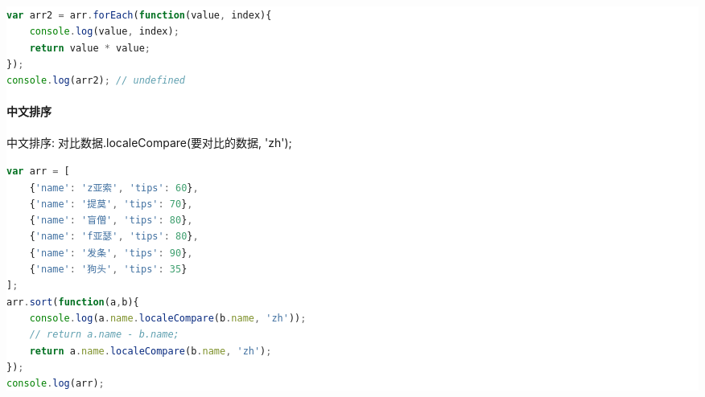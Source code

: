    ```javascript
   var arr2 = arr.forEach(function(value, index){
       console.log(value, index);
       return value * value;
   });
   console.log(arr2); // undefined
   ```

#### 中文排序

中文排序: 对比数据.localeCompare(要对比的数据, 'zh');

```javascript
var arr = [
    {'name': 'z亚索', 'tips': 60},
    {'name': '提莫', 'tips': 70},
    {'name': '盲僧', 'tips': 80},
    {'name': 'f亚瑟', 'tips': 80},
    {'name': '发条', 'tips': 90},
    {'name': '狗头', 'tips': 35}
];
arr.sort(function(a,b){
    console.log(a.name.localeCompare(b.name, 'zh'));
    // return a.name - b.name;
    return a.name.localeCompare(b.name, 'zh');
});
console.log(arr);
```



